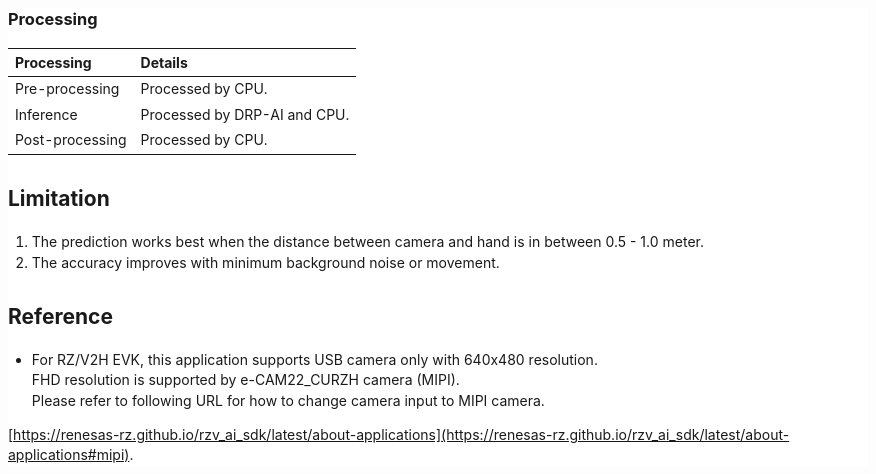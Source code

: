 ### Processing
 
|Processing | Details |
|:---|:---|
|Pre-processing | Processed by CPU. <br> |
|Inference | Processed by DRP-AI and CPU. |
|Post-processing | Processed by CPU. |

## Limitation
1. The prediction works best when the distance between camera and hand is in between 0.5 - 1.0 meter.
2. The accuracy improves with minimum background noise or movement. 

## Reference
- For RZ/V2H EVK, this application supports USB camera only with 640x480 resolution.  
FHD resolution is supported by e-CAM22_CURZH camera (MIPI).  
Please refer to following URL for how to change camera input to MIPI camera.  

[https://renesas-rz.github.io/rzv_ai_sdk/latest/about-applications](https://renesas-rz.github.io/rzv_ai_sdk/latest/about-applications#mipi). 
